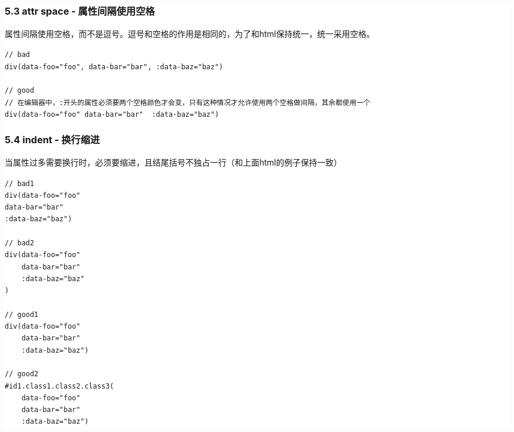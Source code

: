 ### 5.3 attr space - 属性间隔使用空格

属性间隔使用空格，而不是逗号。逗号和空格的作用是相同的，为了和html保持统一，统一采用空格。

```pug
// bad
div(data-foo="foo", data-bar="bar", :data-baz="baz")

// good
// 在编辑器中，:开头的属性必须要两个空格颜色才会变，只有这种情况才允许使用两个空格做间隔，其余都使用一个
div(data-foo="foo" data-bar="bar"  :data-baz="baz")
```

### 5.4 indent - 换行缩进

当属性过多需要换行时，必须要缩进，且结尾括号不独占一行（和上面html的例子保持一致）

```pug
// bad1
div(data-foo="foo"
data-bar="bar"
:data-baz="baz")

// bad2
div(data-foo="foo"
    data-bar="bar"
    :data-baz="baz"
)

// good1
div(data-foo="foo"
    data-bar="bar"
    :data-baz="baz")

// good2
#id1.class1.class2.class3(
    data-foo="foo"
    data-bar="bar"
    :data-baz="baz")
```

